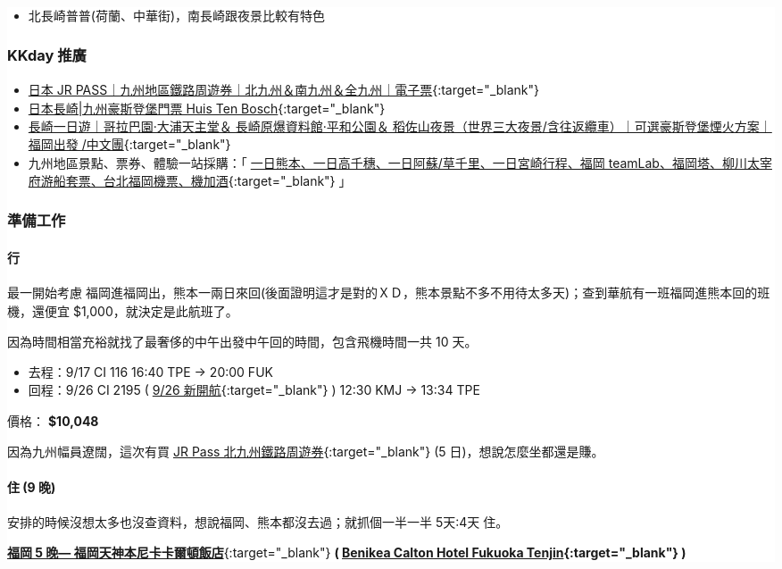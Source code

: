 - 北長崎普普\(荷蘭、中華街\)，南長崎跟夜景比較有特色

### KKday 推廣
- [日本 JR PASS｜九州地區鐵路周遊券｜北九州＆南九州＆全九州｜電子票](https://www.kkday.com/zh-tw/product/3494-jr-kyushu-rail-pass?cid=19365&ud1=d78e0b15a08a){:target="_blank"}
- [日本長崎\|九州豪斯登堡門票 Huis Ten Bosch](https://www.kkday.com/zh-tw/product/3988-japan-nagasaki-huis-ten-bosch-ticket?cid=19365&ud1=d78e0b15a08a){:target="_blank"}
- [長崎一日遊｜哥拉巴園·大浦天主堂＆ 長崎原爆資料館·平和公園＆ 稻佐山夜景（世界三大夜景/含往返纜車）｜可選豪斯登堡煙火方案｜福岡出發 /中文團](https://www.kkday.com/zh-tw/product/152195-nagasaki-tour-saga-yutoku-inari-shrine-fukuoka-japan?cid=19365&ud1=d78e0b15a08a){:target="_blank"}
- 九州地區景點、票券、體驗一站採購：「 [一日熊本、一日高千穗、一日阿蘇/草千里、一日宮崎行程、福岡 teamLab、福岡塔、柳川太宰府游船套票、台北福岡機票、機加酒](https://www.kkday.com/zh-tw/city/fukuoka?cid=19365&ud1=d78e0b15a08a){:target="_blank"} 」

### 準備工作
#### 行

最一開始考慮 福岡進福岡出，熊本一兩日來回\(後面證明這才是對的ＸＤ，熊本景點不多不用待太多天\)；查到華航有一班福岡進熊本回的班機，還便宜 $1,000，就決定是此航班了。

因為時間相當充裕就找了最奢侈的中午出發中午回的時間，包含飛機時間一共 10 天。
- 去程：9/17 CI 116 16:40 TPE \-&gt; 20:00 FUK
- 回程：9/26 CI 2195 \( [9/26 新開航](https://event.liontravel.com/zh-tw/chinaairlines/index){:target="_blank"} \) 12:30 KMJ \-&gt; 13:34 TPE


價格： **$10,048**

因為九州幅員遼闊，這次有買 [JR Pass 北九州鐵路周遊券](https://www.kkday.com/zh-tw/product/3494-jr-kyushu-rail-pass?cid=19365&ud1=d78e0b15a08a){:target="_blank"} \(5 日\)，想說怎麼坐都還是賺。
#### 住 \(9 晚\)

安排的時候沒想太多也沒查資料，想說福岡、熊本都沒去過；就抓個一半一半 5天:4天 住。

[**福岡 5 晚— 福岡天神本尼卡卡爾頓飯店**](https://www.agoda.com/zh-tw/benikea-calton-hotel-fukuoka-tenjin/hotel/fukuoka-jp.html?cid=1844104){:target="_blank"} **\( [Benikea Calton Hotel Fukuoka Tenjin](https://www.agoda.com/zh-tw/benikea-calton-hotel-fukuoka-tenjin/hotel/fukuoka-jp.html?cid=1844104){:target="_blank"} \)**

